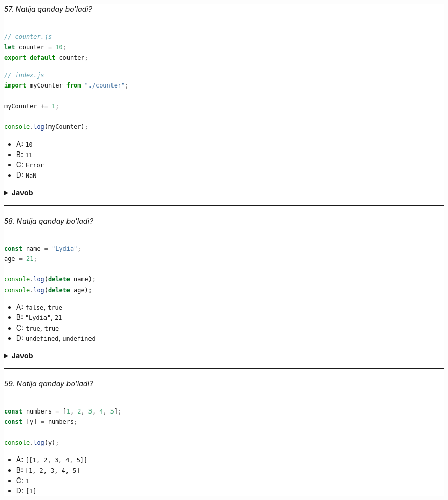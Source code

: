 ###### 57. Natija qanday bo'ladi?

```javascript
// counter.js
let counter = 10;
export default counter;
```

```javascript
// index.js
import myCounter from "./counter";

myCounter += 1;

console.log(myCounter);
```

- A: `10`
- B: `11`
- C: `Error`
- D: `NaN`

<details><summary><b>Javob</b></summary></details>

---

###### 58. Natija qanday bo'ladi?

```javascript
const name = "Lydia";
age = 21;

console.log(delete name);
console.log(delete age);
```

- A: `false`, `true`
- B: `"Lydia"`, `21`
- C: `true`, `true`
- D: `undefined`, `undefined`

<details><summary><b>Javob</b></summary></details>

---

###### 59. Natija qanday bo'ladi?

```javascript
const numbers = [1, 2, 3, 4, 5];
const [y] = numbers;

console.log(y);
```

- A: `[[1, 2, 3, 4, 5]]`
- B: `[1, 2, 3, 4, 5]`
- C: `1`
- D: `[1]`
